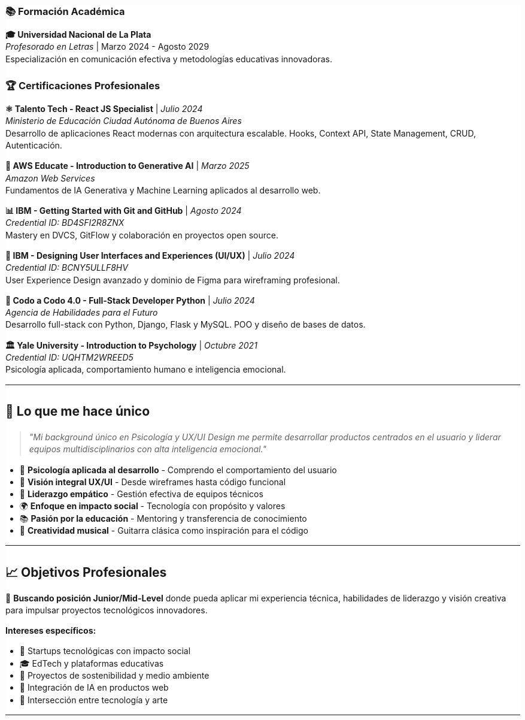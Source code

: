 ### 📚 **Formación Académica**
**🎓 Universidad Nacional de La Plata**  
*Profesorado en Letras* | Marzo 2024 - Agosto 2029  
Especialización en comunicación efectiva y metodologías educativas innovadoras.

### 🏆 **Certificaciones Profesionales**

**⚛️ Talento Tech - React JS Specialist** | *Julio 2024*  
*Ministerio de Educación Ciudad Autónoma de Buenos Aires*  
Desarrollo de aplicaciones React modernas con arquitectura escalable. Hooks, Context API, State Management, CRUD, Autenticación.

**🤖 AWS Educate - Introduction to Generative AI** | *Marzo 2025*  
*Amazon Web Services*  
Fundamentos de IA Generativa y Machine Learning aplicados al desarrollo web.

**📊 IBM - Getting Started with Git and GitHub** | *Agosto 2024*  
*Credential ID: BD4SFI2R8ZNX*  
Mastery en DVCS, GitFlow y colaboración en proyectos open source.

**🎯 IBM - Designing User Interfaces and Experiences (UI/UX)** | *Julio 2024*  
*Credential ID: BCNY5ULLF8HV*  
User Experience Design avanzado y dominio de Figma para wireframing profesional.

**🐍 Codo a Codo 4.0 - Full-Stack Developer Python** | *Julio 2024*  
*Agencia de Habilidades para el Futuro*  
Desarrollo full-stack con Python, Django, Flask y MySQL. POO y diseño de bases de datos.

**🏛️ Yale University - Introduction to Psychology** | *Octubre 2021*  
*Credential ID: UQHTM2WREED5*  
Psicología aplicada, comportamiento humano e inteligencia emocional.

---

## 🌟 Lo que me hace único

> *"Mi background único en Psicología y UX/UI Design me permite desarrollar productos centrados en el usuario y liderar equipos multidisciplinarios con alta inteligencia emocional."*

- 🧠 **Psicología aplicada al desarrollo** - Comprendo el comportamiento del usuario
- 🎨 **Visión integral UX/UI** - Desde wireframes hasta código funcional  
- 👥 **Liderazgo empático** - Gestión efectiva de equipos técnicos
- 🌍 **Enfoque en impacto social** - Tecnología con propósito y valores
- 📚 **Pasión por la educación** - Mentoring y transferencia de conocimiento
- 🎼 **Creatividad musical** - Guitarra clásica como inspiración para el código

---

## 📈 Objetivos Profesionales

🎯 **Buscando posición Junior/Mid-Level** donde pueda aplicar mi experiencia técnica, habilidades de liderazgo y visión creativa para impulsar proyectos tecnológicos innovadores.

**Intereses específicos:**
- 🚀 Startups tecnológicas con impacto social
- 🎓 EdTech y plataformas educativas
- 🌱 Proyectos de sostenibilidad y medio ambiente
- 🤖 Integración de IA en productos web
- 🎨 Intersección entre tecnología y arte

---